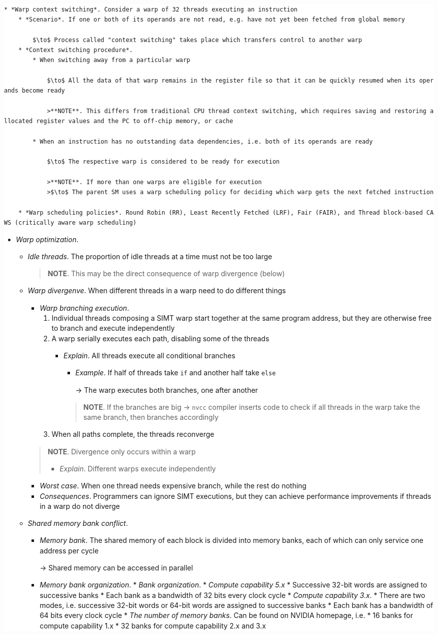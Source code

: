     * *Warp context switching*. Consider a warp of 32 threads executing an instruction
        * *Scenario*. If one or both of its operands are not read, e.g. have not yet been fetched from global memory

            $\to$ Process called "context switching" takes place which transfers control to another warp
        * *Context switching procedure*.
            * When switching away from a particular warp

                $\to$ All the data of that warp remains in the register file so that it can be quickly resumed when its operands become ready

                >**NOTE**. This differs from traditional CPU thread context switching, which requires saving and restoring allocated register values and the PC to off-chip memory, or cache

            * When an instruction has no outstanding data dependencies, i.e. both of its operands are ready

                $\to$ The respective warp is considered to be ready for execution

                >**NOTE**. If more than one warps are eligible for execution
                >$\to$ The parent SM uses a warp scheduling policy for deciding which warp gets the next fetched instruction

        * *Warp scheduling policies*. Round Robin (RR), Least Recently Fetched (LRF), Fair (FAIR), and Thread block-based CAWS (critically aware warp scheduling)
* *Warp optimization*.
    * *Idle threads*. The proportion of idle threads at a time must not be too large

        >**NOTE**. This may be the direct consequence of warp divergence (below)

    * *Warp divergenve*. When different threads in a warp need to do different things
        * *Warp branching execution*.
            1. Individual threads composing a SIMT warp start together at the same program address, but they are otherwise free to branch and execute independently
            2. A warp serially executes each path, disabling some of the threads
                * *Explain*. All threads execute all conditional branches
                    * *Example*. If half of threads take `if` and another half take `else`

                        $\to$ The warp executes both branches, one after another

                    >**NOTE**. If the branches are big
                    >$\to$ `nvcc` compiler inserts code to check if all threads in the warp take the same branch, then branches accordingly
            3. When all paths complete, the threads reconverge

        >**NOTE**. Divergence only occurs within a warp
        >* *Explain*. Different warps execute independently

        * *Worst case*. When one thread needs expensive branch, while the rest do nothing
        * *Consequences*. Programmers can ignore SIMT executions, but they can achieve performance improvements if threads in a warp do not diverge
    * *Shared memory bank conflict*.
        * *Memory bank*. The shared memory of each block is divided into memory banks, each of which can only service one address per cycle

            $\to$ Shared memory can be accessed in parallel
        * *Memory bank organization*.
                * *Bank organization*.
                    * *Compute capability 5.x*
                        * Successive 32-bit words are assigned to successive banks
                        * Each bank as a bandwidth of 32 bits every clock cycle
                    * *Compute capability 3.x*.
                        * There are two modes, i.e. successive 32-bit words or 64-bit words are assigned to successive banks
                        * Each bank has a bandwidth of 64 bits every clock cycle
                * *The number of memory banks*. Can be found on NVIDIA homepage, i.e.
                    * 16 banks for compute capability 1.x
                    * 32 banks for compute capability 2.x and 3.x
